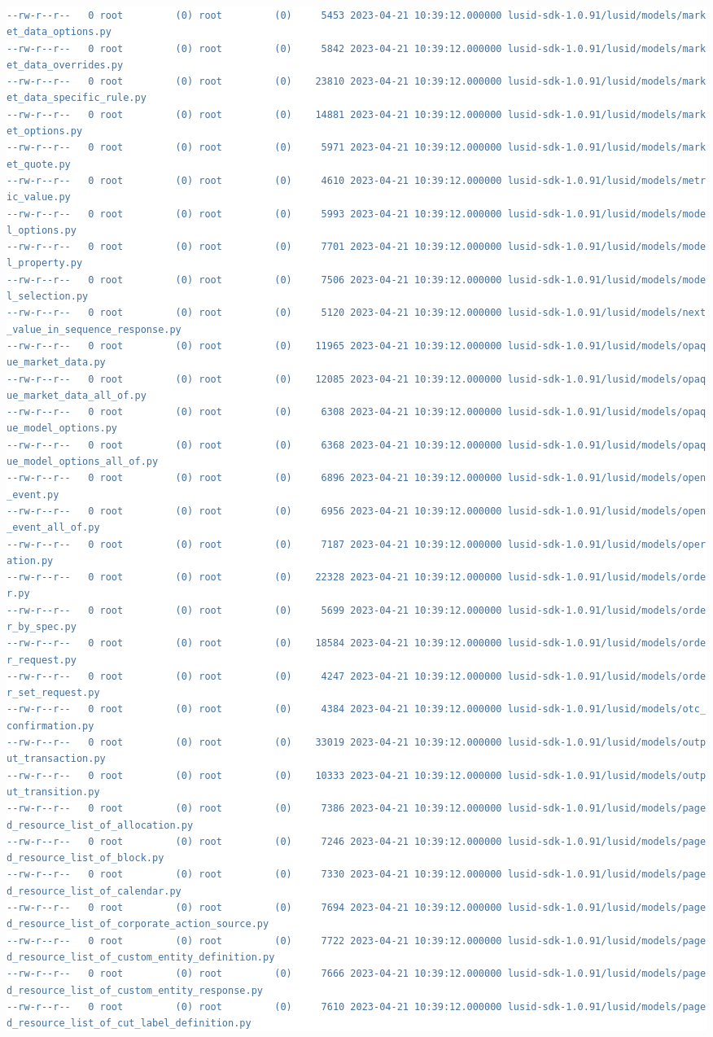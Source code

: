 ```diff
--rw-r--r--   0 root         (0) root         (0)     5453 2023-04-21 10:39:12.000000 lusid-sdk-1.0.91/lusid/models/market_data_options.py
--rw-r--r--   0 root         (0) root         (0)     5842 2023-04-21 10:39:12.000000 lusid-sdk-1.0.91/lusid/models/market_data_overrides.py
--rw-r--r--   0 root         (0) root         (0)    23810 2023-04-21 10:39:12.000000 lusid-sdk-1.0.91/lusid/models/market_data_specific_rule.py
--rw-r--r--   0 root         (0) root         (0)    14881 2023-04-21 10:39:12.000000 lusid-sdk-1.0.91/lusid/models/market_options.py
--rw-r--r--   0 root         (0) root         (0)     5971 2023-04-21 10:39:12.000000 lusid-sdk-1.0.91/lusid/models/market_quote.py
--rw-r--r--   0 root         (0) root         (0)     4610 2023-04-21 10:39:12.000000 lusid-sdk-1.0.91/lusid/models/metric_value.py
--rw-r--r--   0 root         (0) root         (0)     5993 2023-04-21 10:39:12.000000 lusid-sdk-1.0.91/lusid/models/model_options.py
--rw-r--r--   0 root         (0) root         (0)     7701 2023-04-21 10:39:12.000000 lusid-sdk-1.0.91/lusid/models/model_property.py
--rw-r--r--   0 root         (0) root         (0)     7506 2023-04-21 10:39:12.000000 lusid-sdk-1.0.91/lusid/models/model_selection.py
--rw-r--r--   0 root         (0) root         (0)     5120 2023-04-21 10:39:12.000000 lusid-sdk-1.0.91/lusid/models/next_value_in_sequence_response.py
--rw-r--r--   0 root         (0) root         (0)    11965 2023-04-21 10:39:12.000000 lusid-sdk-1.0.91/lusid/models/opaque_market_data.py
--rw-r--r--   0 root         (0) root         (0)    12085 2023-04-21 10:39:12.000000 lusid-sdk-1.0.91/lusid/models/opaque_market_data_all_of.py
--rw-r--r--   0 root         (0) root         (0)     6308 2023-04-21 10:39:12.000000 lusid-sdk-1.0.91/lusid/models/opaque_model_options.py
--rw-r--r--   0 root         (0) root         (0)     6368 2023-04-21 10:39:12.000000 lusid-sdk-1.0.91/lusid/models/opaque_model_options_all_of.py
--rw-r--r--   0 root         (0) root         (0)     6896 2023-04-21 10:39:12.000000 lusid-sdk-1.0.91/lusid/models/open_event.py
--rw-r--r--   0 root         (0) root         (0)     6956 2023-04-21 10:39:12.000000 lusid-sdk-1.0.91/lusid/models/open_event_all_of.py
--rw-r--r--   0 root         (0) root         (0)     7187 2023-04-21 10:39:12.000000 lusid-sdk-1.0.91/lusid/models/operation.py
--rw-r--r--   0 root         (0) root         (0)    22328 2023-04-21 10:39:12.000000 lusid-sdk-1.0.91/lusid/models/order.py
--rw-r--r--   0 root         (0) root         (0)     5699 2023-04-21 10:39:12.000000 lusid-sdk-1.0.91/lusid/models/order_by_spec.py
--rw-r--r--   0 root         (0) root         (0)    18584 2023-04-21 10:39:12.000000 lusid-sdk-1.0.91/lusid/models/order_request.py
--rw-r--r--   0 root         (0) root         (0)     4247 2023-04-21 10:39:12.000000 lusid-sdk-1.0.91/lusid/models/order_set_request.py
--rw-r--r--   0 root         (0) root         (0)     4384 2023-04-21 10:39:12.000000 lusid-sdk-1.0.91/lusid/models/otc_confirmation.py
--rw-r--r--   0 root         (0) root         (0)    33019 2023-04-21 10:39:12.000000 lusid-sdk-1.0.91/lusid/models/output_transaction.py
--rw-r--r--   0 root         (0) root         (0)    10333 2023-04-21 10:39:12.000000 lusid-sdk-1.0.91/lusid/models/output_transition.py
--rw-r--r--   0 root         (0) root         (0)     7386 2023-04-21 10:39:12.000000 lusid-sdk-1.0.91/lusid/models/paged_resource_list_of_allocation.py
--rw-r--r--   0 root         (0) root         (0)     7246 2023-04-21 10:39:12.000000 lusid-sdk-1.0.91/lusid/models/paged_resource_list_of_block.py
--rw-r--r--   0 root         (0) root         (0)     7330 2023-04-21 10:39:12.000000 lusid-sdk-1.0.91/lusid/models/paged_resource_list_of_calendar.py
--rw-r--r--   0 root         (0) root         (0)     7694 2023-04-21 10:39:12.000000 lusid-sdk-1.0.91/lusid/models/paged_resource_list_of_corporate_action_source.py
--rw-r--r--   0 root         (0) root         (0)     7722 2023-04-21 10:39:12.000000 lusid-sdk-1.0.91/lusid/models/paged_resource_list_of_custom_entity_definition.py
--rw-r--r--   0 root         (0) root         (0)     7666 2023-04-21 10:39:12.000000 lusid-sdk-1.0.91/lusid/models/paged_resource_list_of_custom_entity_response.py
--rw-r--r--   0 root         (0) root         (0)     7610 2023-04-21 10:39:12.000000 lusid-sdk-1.0.91/lusid/models/paged_resource_list_of_cut_label_definition.py
```
